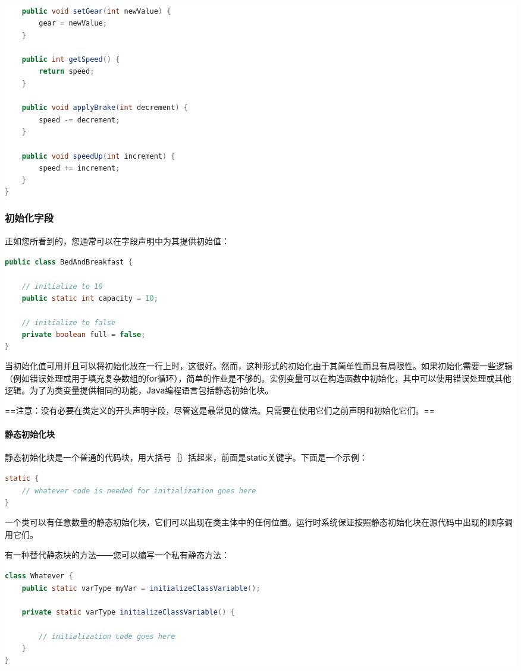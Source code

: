 ```java
    public void setGear(int newValue) {
        gear = newValue;
    }
        
    public int getSpeed() {
        return speed;
    }
        
    public void applyBrake(int decrement) {
        speed -= decrement;
    }
        
    public void speedUp(int increment) {
        speed += increment;
    }
}
```

### 初始化字段

正如您所看到的，您通常可以在字段声明中为其提供初始值：

```java
public class BedAndBreakfast {

    // initialize to 10
    public static int capacity = 10;

    // initialize to false
    private boolean full = false;
}
```

当初始化值可用并且可以将初始化放在一行上时，这很好。然而，这种形式的初始化由于其简单性而具有局限性。如果初始化需要一些逻辑（例如错误处理或用于填充复杂数组的for循环），简单的作业是不够的。实例变量可以在构造函数中初始化，其中可以使用错误处理或其他逻辑。为了为类变量提供相同的功能，Java编程语言包括静态初始化块。

==注意：没有必要在类定义的开头声明字段，尽管这是最常见的做法。只需要在使用它们之前声明和初始化它们。==

#### 静态初始化块

静态初始化块是一个普通的代码块，用大括号｛｝括起来，前面是static关键字。下面是一个示例：

```java
static {
    // whatever code is needed for initialization goes here
}
```

一个类可以有任意数量的静态初始化块，它们可以出现在类主体中的任何位置。运行时系统保证按照静态初始化块在源代码中出现的顺序调用它们。

有一种替代静态块的方法——您可以编写一个私有静态方法：

```java
class Whatever {
    public static varType myVar = initializeClassVariable();
        
    private static varType initializeClassVariable() {

        // initialization code goes here
    }
}
```
